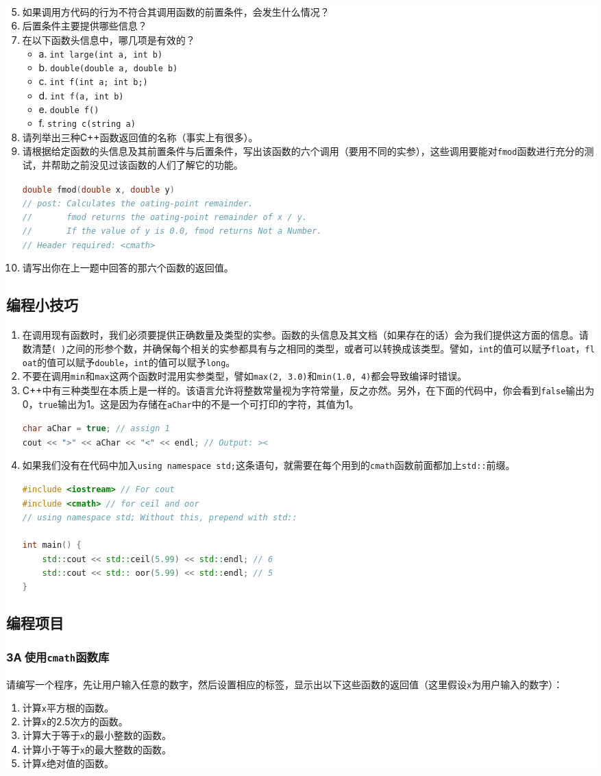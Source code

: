5. 如果调用方代码的行为不符合其调用函数的前置条件，会发生什么情况？
6. 后置条件主要提供哪些信息？
7. 在以下函数头信息中，哪几项是有效的？
    * a. `int large(int a, int b)`
    * b. `double(double a, double b)`
    * c. `int f(int a; int b;)`
    * d. `int f(a, int b)`
    * e. `double f()`
    * f. `string c(string a)`
8. 请列举出三种C++函数返回值的名称（事实上有很多）。
9. 请根据给定函数的头信息及其前置条件与后置条件，写出该函数的六个调用（要用不同的实参），这些调用要能对`fmod`函数进行充分的测试，并帮助之前没见过该函数的人们了解它的功能。
    ```C++
    double fmod(double x, double y)
    // post: Calculates the oating-point remainder.
    //       fmod returns the oating-point remainder of x / y.
    //       If the value of y is 0.0, fmod returns Not a Number.
    // Header required: <cmath>
    ```
10. 请写出你在上一题中回答的那六个函数的返回值。

## 编程小技巧

1. 在调用现有函数时，我们必须要提供正确数量及类型的实参。函数的头信息及其文档（如果存在的话）会为我们提供这方面的信息。请数清楚`( )`之间的形参个数，并确保每个相关的实参都具有与之相同的类型，或者可以转换成该类型。譬如，`int`的值可以赋予`float`，`float`的值可以赋予`double`，`int`的值可以赋予`long`。
2. 不要在调用`min`和`max`这两个函数时混用实参类型，譬如`max(2, 3.0)`和`min(1.0, 4)`都会导致编译时错误。
3. C++中有三种类型在本质上是一样的。该语言允许将整数常量视为字符常量，反之亦然。另外，在下面的代码中，你会看到`false`输出为0，`true`输出为1。这是因为存储在`aChar`中的不是一个可打印的字符，其值为1。
    ```C++
    char aChar = true; // assign 1
    cout << ">" << aChar << "<" << endl; // Output: ><
    ```
4. 如果我们没有在代码中加入`using namespace std;`这条语句，就需要在每个用到的`cmath`函数前面都加上`std::`前缀。
    ```C++
    #include <iostream> // For cout
    #include <cmath> // for ceil and oor
    // using namespace std; Without this, prepend with std::

    int main() {
        std::cout << std::ceil(5.99) << std::endl; // 6
        std::cout << std:: oor(5.99) << std::endl; // 5
    }
    ```

## 编程项目

### 3A 使用`cmath`函数库

请编写一个程序，先让用户输入任意的数字，然后设置相应的标签，显示出以下这些函数的返回值（这里假设`x`为用户输入的数字）：

1. 计算`x`平方根的函数。
2. 计算`x`的2.5次方的函数。
3. 计算大于等于`x`的最小整数的函数。
4. 计算小于等于`x`的最大整数的函数。
5. 计算`x`绝对值的函数。
